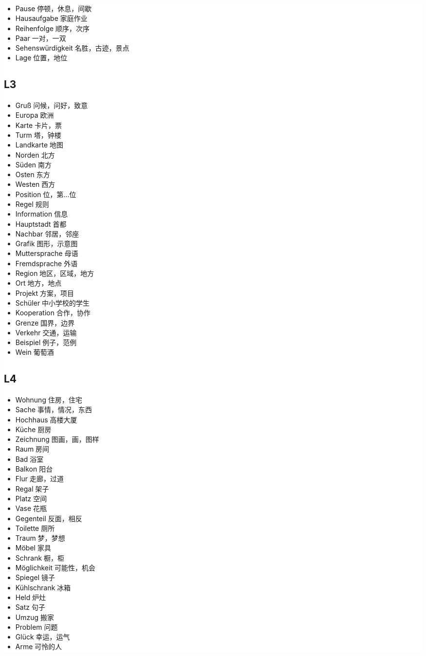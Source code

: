   - Pause 停顿，休息，间歇
  - Hausaufgabe 家庭作业
  - Reihenfolge 顺序，次序
  - Paar 一对，一双
  - Sehenswürdigkeit 名胜，古迹，景点
  - Lage 位置，地位

## L3
  - Gruß 问候，问好，致意
  - Europa 欧洲
  - Karte 卡片，票
  - Turm 塔，钟楼
  - Landkarte 地图
  - Norden 北方
  - Süden 南方
  - Osten 东方
  - Westen 西方
  - Position 位，第...位
  - Regel 规则
  - Information 信息
  - Hauptstadt 首都
  - Nachbar 邻居，邻座
  - Grafik 图形，示意图
  - Muttersprache 母语
  - Fremdsprache 外语
  - Region 地区，区域，地方
  - Ort 地方，地点
  - Projekt 方案，项目
  - Schüler 中小学校的学生
  - Kooperation 合作，协作
  - Grenze 国界，边界
  - Verkehr 交通，运输
  - Beispiel 例子，范例
  - Wein 葡萄酒

## L4
  - Wohnung 住房，住宅
  - Sache 事情，情况，东西
  - Hochhaus 高楼大厦
  - Küche 厨房
  - Zeichnung 图画，画，图样
  - Raum 房间
  - Bad 浴室
  - Balkon 阳台
  - Flur 走廊，过道
  - Regal 架子
  - Platz 空间
  - Vase 花瓶
  - Gegenteil 反面，相反
  - Toilette 厕所
  - Traum 梦，梦想
  - Möbel 家具
  - Schrank 橱，柜
  - Möglichkeit 可能性，机会
  - Spiegel 镜子
  - Kühlschrank 冰箱
  - Held 炉灶
  - Satz 句子
  - Umzug 搬家
  - Problem 问题
  - Glück 幸运，运气
  - Arme 可怜的人